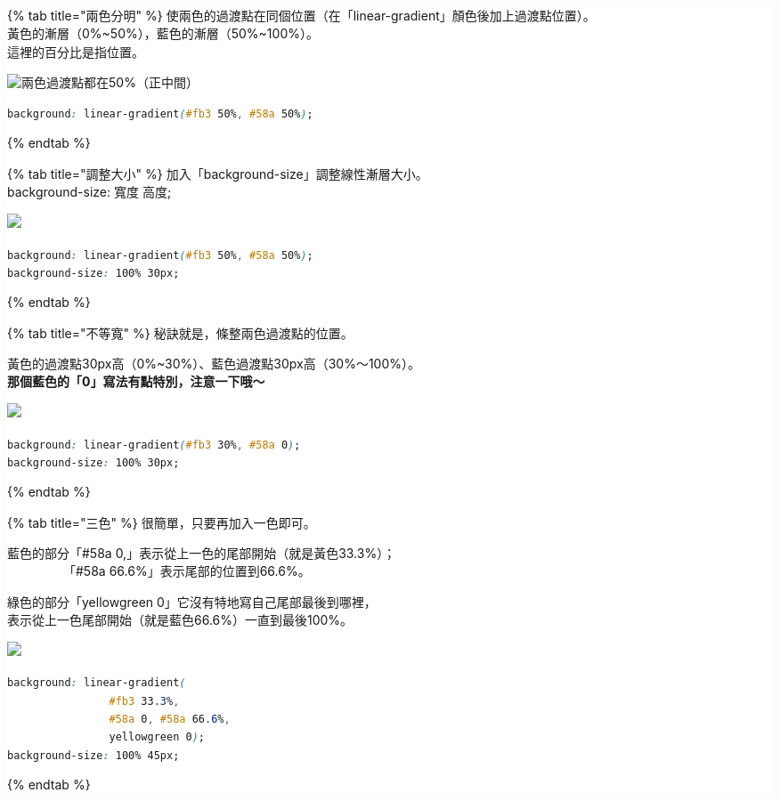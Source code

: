 {% tab title="兩色分明" %}
使兩色的過渡點在同個位置（在「linear-gradient」顏色後加上過渡點位置）。  
黃色的漸層（0%~50%），藍色的漸層（50%~100%）。  
這裡的百分比是指位置。

![&#x5169;&#x8272;&#x904E;&#x6E21;&#x9EDE;&#x90FD;&#x5728;50%&#xFF08;&#x6B63;&#x4E2D;&#x9593;&#xFF09;](https://www.w3cplus.com/sites/default/files/blogs/2015/1509/css-secrets-23.png)

```css
background: linear-gradient(#fb3 50%, #58a 50%);
```
{% endtab %}

{% tab title="調整大小" %}
加入「background-size」調整線性漸層大小。  
background-size: 寬度 高度;

![](https://www.w3cplus.com/sites/default/files/blogs/2015/1509/css-secrets-25.png)

```css
background: linear-gradient(#fb3 50%, #58a 50%);
background-size: 100% 30px;
```
{% endtab %}

{% tab title="不等寬" %}
秘訣就是，條整兩色過渡點的位置。

黃色的過渡點30px高（0%~30%）、藍色過渡點30px高（30%～100%）。  
**那個藍色的「0」寫法有點特別，注意一下哦～**

![](https://www.w3cplus.com/sites/default/files/blogs/2015/1509/css-secrets-26.png)

```css
background: linear-gradient(#fb3 30%, #58a 0);
background-size: 100% 30px;
```
{% endtab %}

{% tab title="三色" %}
很簡單，只要再加入一色即可。

藍色的部分「\#58a 0,」表示從上一色的尾部開始（就是黃色33.3%）；  
　　　　　「\#58a 66.6%」表示尾部的位置到66.6%。

綠色的部分「yellowgreen 0」它沒有特地寫自己尾部最後到哪裡，  
表示從上一色尾部開始（就是藍色66.6%）一直到最後100%。

![](https://www.w3cplus.com/sites/default/files/blogs/2015/1509/css-secrets-27.png)

```css
background: linear-gradient(
                #fb3 33.3%,
                #58a 0, #58a 66.6%, 
                yellowgreen 0);
background-size: 100% 45px;
```
{% endtab %}
